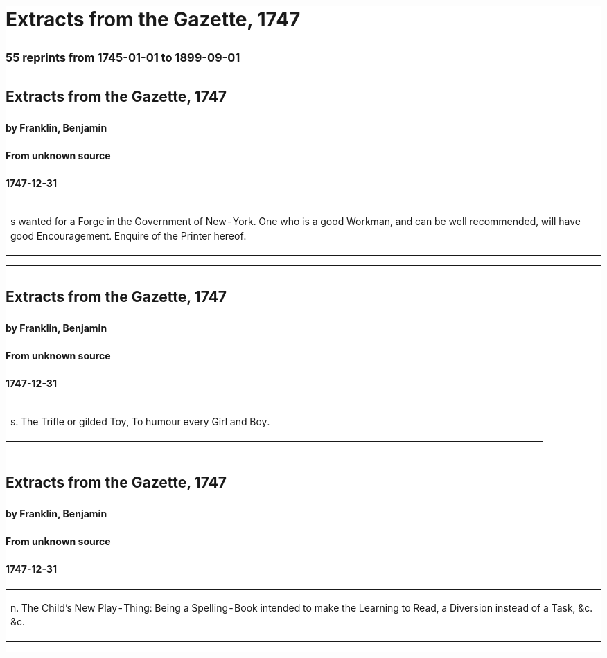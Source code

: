 
# Extracts from the Gazette, 1747

### 55 reprints from 1745-01-01 to 1899-09-01

## Extracts from the Gazette, 1747

#### by Franklin, Benjamin

#### From unknown source

#### 1747-12-31

<table style="width: 100%;"><tr><td style="width: 50%">

s wanted for a Forge in the Government of New-York. One who is a good Workman, and can be well recommended, will have good Encouragement. Enquire of the Printer hereof.
</td></tr></table>

---

## Extracts from the Gazette, 1747

#### by Franklin, Benjamin

#### From unknown source

#### 1747-12-31

<table style="width: 100%;"><tr><td style="width: 50%">

s. The Trifle or gilded Toy, To humour every Girl and Boy.
</td></tr></table>

---

## Extracts from the Gazette, 1747

#### by Franklin, Benjamin

#### From unknown source

#### 1747-12-31

<table style="width: 100%;"><tr><td style="width: 50%">

n. The Child’s New Play-Thing: Being a Spelling-Book intended to make the Learning to Read, a Diversion instead of a Task, &amp;c. &amp;c.
</td></tr></table>

---
